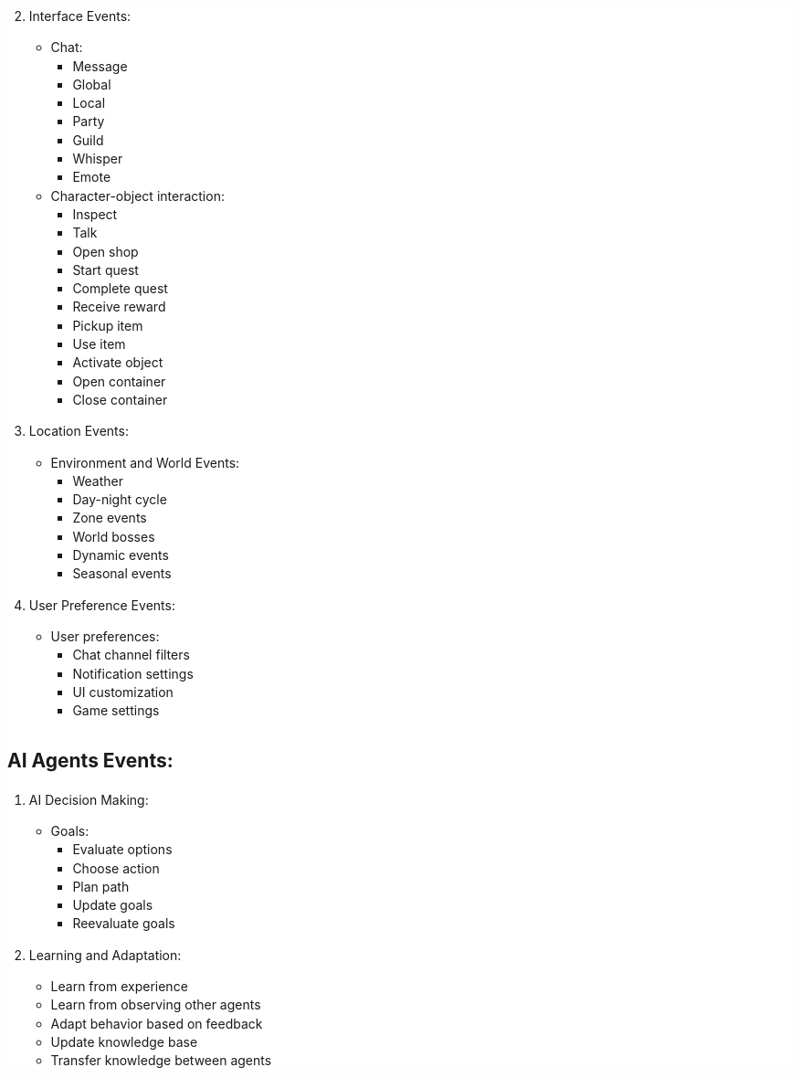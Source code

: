 2. Interface Events:
    - Chat:
        - Message
        - Global
        - Local
        - Party
        - Guild
        - Whisper
        - Emote
    - Character-object interaction:
        - Inspect
        - Talk
        - Open shop
        - Start quest
        - Complete quest
        - Receive reward
        - Pickup item
        - Use item
        - Activate object
        - Open container
        - Close container

3. Location Events:
    - Environment and World Events:
        - Weather
        - Day-night cycle
        - Zone events
        - World bosses
        - Dynamic events
        - Seasonal events

4. User Preference Events:
    - User preferences:
        - Chat channel filters
        - Notification settings
        - UI customization
        - Game settings

## AI Agents Events:
1. AI Decision Making:
    - Goals:
        - Evaluate options
        - Choose action
        - Plan path
        - Update goals
        - Reevaluate goals

2. Learning and Adaptation:
    - Learn from experience
    - Learn from observing other agents
    - Adapt behavior based on feedback
    - Update knowledge base
    - Transfer knowledge between agents
